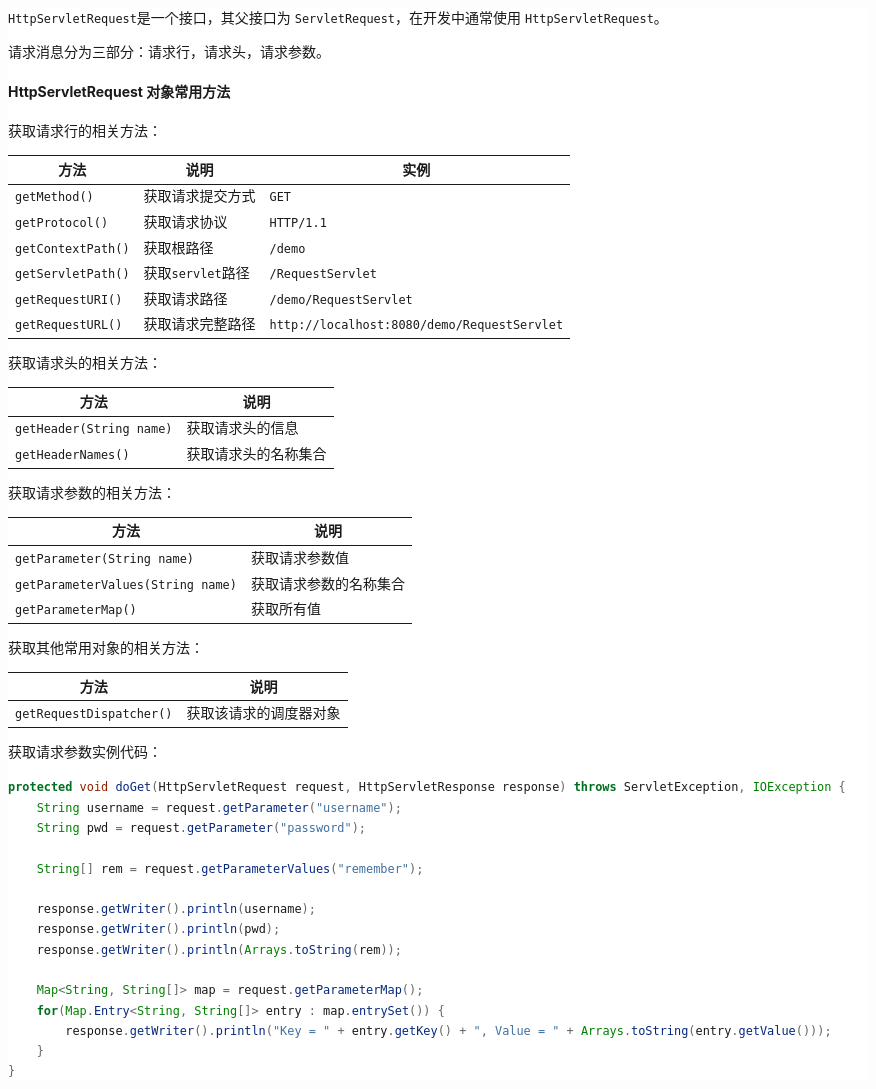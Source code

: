 `HttpServletRequest`是一个接口，其父接口为 `ServletRequest`，在开发中通常使用 `HttpServletRequest`。

请求消息分为三部分：请求行，请求头，请求参数。

#### HttpServletRequest 对象常用方法

获取请求行的相关方法：

| 方法|说明|实例|
| ---|---|---|
|`getMethod()`|获取请求提交方式|`GET`|
|`getProtocol()`|获取请求协议|`HTTP/1.1`|
|`getContextPath()`|获取根路径|`/demo`|
|`getServletPath()`|获取`servlet`路径|`/RequestServlet`|
|`getRequestURI()`|获取请求路径|`/demo/RequestServlet`|
|`getRequestURL()`|获取请求完整路径|`http://localhost:8080/demo/RequestServlet`|

获取请求头的相关方法：

| 方法|说明|
| ---|---|
|`getHeader(String name)`|获取请求头的信息|
|`getHeaderNames()`|获取请求头的名称集合|

获取请求参数的相关方法：

| 方法|说明|
| ---|---|
|`getParameter(String name)`|获取请求参数值|
|`getParameterValues(String name)`|获取请求参数的名称集合|
|`getParameterMap()`|获取所有值|


获取其他常用对象的相关方法：

| 方法|说明|
| ---|---|
|`getRequestDispatcher()`|获取该请求的调度器对象|



获取请求参数实例代码：
```java
protected void doGet(HttpServletRequest request, HttpServletResponse response) throws ServletException, IOException {
	String username = request.getParameter("username");
	String pwd = request.getParameter("password");
	
	String[] rem = request.getParameterValues("remember");
	
	response.getWriter().println(username);
	response.getWriter().println(pwd);
	response.getWriter().println(Arrays.toString(rem));
	
	Map<String, String[]> map = request.getParameterMap();
	for(Map.Entry<String, String[]> entry : map.entrySet()) {
		response.getWriter().println("Key = " + entry.getKey() + ", Value = " + Arrays.toString(entry.getValue()));
	}
}
```
